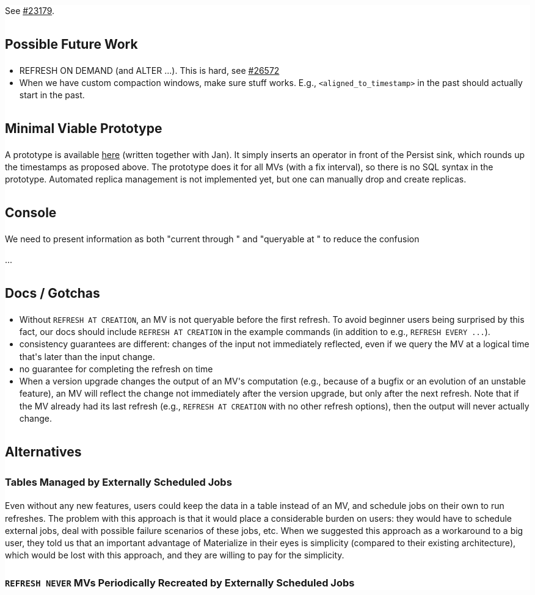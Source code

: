 See [#23179](https://github.com/MaterializeInc/materialize/issues/23179).

## Possible Future Work

- REFRESH ON DEMAND (and ALTER ...). This is hard, see [#26572](https://github.com/MaterializeInc/materialize/issues/26572)
- When we have custom compaction windows, make sure stuff works. E.g., `<aligned_to_timestamp>` in the past should actually start in the past.

## Minimal Viable Prototype

A prototype is available [here](https://github.com/ggevay/materialize/commit/f1f279cad786f4b3cb96ac4e376fa1bd90e160ea) (written together with Jan). It simply inserts an operator in front of the Persist sink, which rounds up the timestamps as proposed above. The prototype does it for all MVs (with a fix interval), so there is no SQL syntax in the prototype. Automated replica management is not implemented yet, but one can manually drop and create replicas.

## Console

We need to present information as both "current through " and "queryable at " to reduce the confusion

...

## Docs / Gotchas

- Without `REFRESH AT CREATION`, an MV is not queryable before the first refresh. To avoid beginner users being surprised by this fact, our docs should include `REFRESH AT CREATION` in the example commands (in addition to e.g., `REFRESH EVERY ...`).
- consistency guarantees are different: changes of the input not immediately reflected, even if we query the MV at a logical time that's later than the input change.
- no guarantee for completing the refresh on time
- When a version upgrade changes the output of an MV's computation (e.g., because of a bugfix or an evolution of an unstable feature), an MV will reflect the change not immediately after the version upgrade, but only after the next refresh. Note that if the MV already had its last refresh (e.g., `REFRESH AT CREATION` with no other refresh options), then the output will never actually change.

## Alternatives

### Tables Managed by Externally Scheduled Jobs

Even without any new features, users could keep the data in a table instead of an MV, and schedule jobs on their own to run refreshes. The problem with this approach is that it would place a considerable burden on users: they would have to schedule external jobs, deal with possible failure scenarios of these jobs, etc. When we suggested this approach as a workaround to a big user, they told us that an important advantage of Materialize in their eyes is simplicity (compared to their existing architecture), which would be lost with this approach, and they are willing to pay for the simplicity.

### `REFRESH NEVER` MVs Periodically Recreated by Externally Scheduled Jobs
